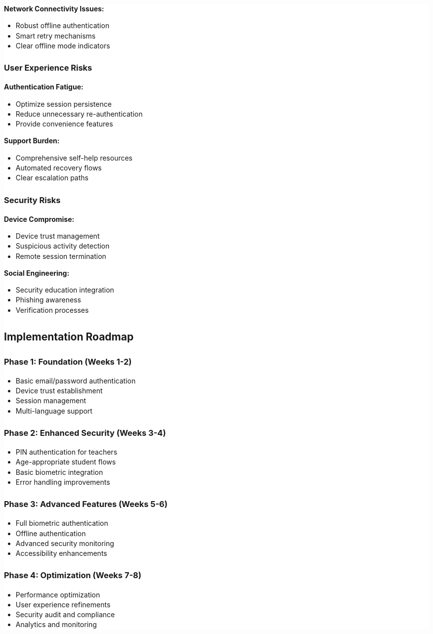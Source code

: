**Network Connectivity Issues:**
- Robust offline authentication
- Smart retry mechanisms
- Clear offline mode indicators

### User Experience Risks
**Authentication Fatigue:**
- Optimize session persistence
- Reduce unnecessary re-authentication
- Provide convenience features

**Support Burden:**
- Comprehensive self-help resources
- Automated recovery flows
- Clear escalation paths

### Security Risks
**Device Compromise:**
- Device trust management
- Suspicious activity detection
- Remote session termination

**Social Engineering:**
- Security education integration
- Phishing awareness
- Verification processes

## Implementation Roadmap

### Phase 1: Foundation (Weeks 1-2)
- Basic email/password authentication
- Device trust establishment
- Session management
- Multi-language support

### Phase 2: Enhanced Security (Weeks 3-4)
- PIN authentication for teachers
- Age-appropriate student flows
- Basic biometric integration
- Error handling improvements

### Phase 3: Advanced Features (Weeks 5-6)
- Full biometric authentication
- Offline authentication
- Advanced security monitoring
- Accessibility enhancements

### Phase 4: Optimization (Weeks 7-8)
- Performance optimization
- User experience refinements
- Security audit and compliance
- Analytics and monitoring
